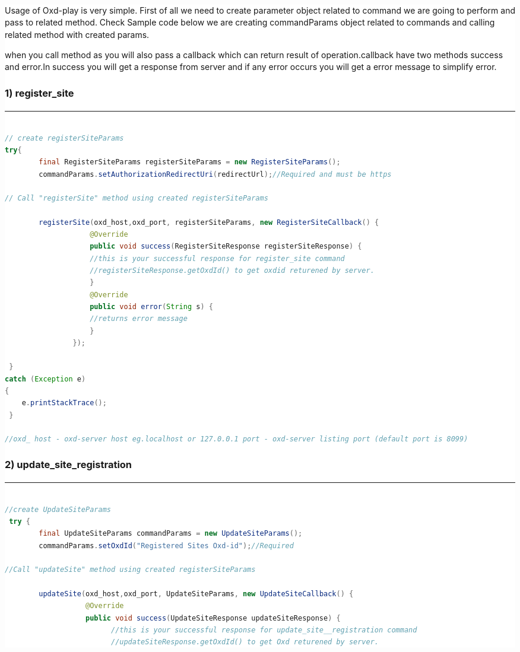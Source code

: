 Usage of Oxd-play is very simple. First of all we need to create parameter object related to command we are going to perform and pass to related method.
Check Sample code below we are creating commandParams object  related to commands and calling related method with created params.

when you call method as you will also pass a callback which can return result of operation.callback have two methods success and error.In success you will get a response from server and if any error occurs you will get a error message to simplify error. 

### 1) register_site

---

```java

// create registerSiteParams
try{
        final RegisterSiteParams registerSiteParams = new RegisterSiteParams();
        commandParams.setAuthorizationRedirectUri(redirectUrl);//Required and must be https

// Call "registerSite" method using created registerSiteParams

        registerSite(oxd_host,oxd_port, registerSiteParams, new RegisterSiteCallback() {
                    @Override
                    public void success(RegisterSiteResponse registerSiteResponse) {
                    //this is your successful response for register_site command
                    //registerSiteResponse.getOxdId() to get oxdid returened by server.                  
                    }
                    @Override
                    public void error(String s) {
                    //returns error message
                    }
                });
                
 }
catch (Exception e) 
{
    e.printStackTrace();
 }
 
//oxd_ host - oxd-server host eg.localhost or 127.0.0.1 port - oxd-server listing port (default port is 8099)

```



### 2) update_site_registration
   
---

```java

//create UpdateSiteParams
 try {
        final UpdateSiteParams commandParams = new UpdateSiteParams();
        commandParams.setOxdId("Registered Sites Oxd-id");//Required

//Call "updateSite" method using created registerSiteParams

        updateSite(oxd_host,oxd_port, UpdateSiteParams, new UpdateSiteCallback() {
                   @Override
                   public void success(UpdateSiteResponse updateSiteResponse) {
                         //this is your successful response for update_site__registration command 
                         //updateSiteResponse.getOxdId() to get Oxd returened by server.
```